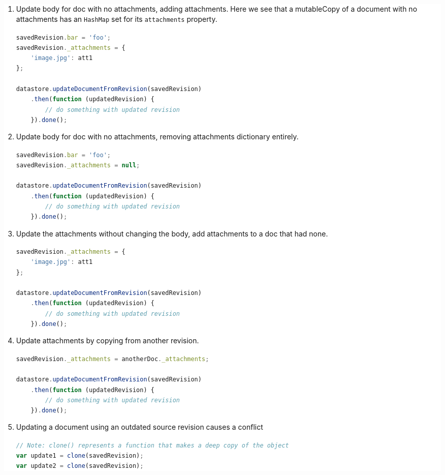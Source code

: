 1. Update body for doc with no attachments, adding attachments. Here we see
   that a mutableCopy of a document with no attachments has an
   `HashMap` set for its `attachments` property.
    ```js
    savedRevision.bar = 'foo';
    savedRevision._attachments = {
        'image.jpg': att1
    };

    datastore.updateDocumentFromRevision(savedRevision)
        .then(function (updatedRevision) {
            // do something with updated revision
        }).done();
    ```

1. Update body for doc with no attachments, removing attachments dictionary
   entirely.
    ```js
    savedRevision.bar = 'foo';
    savedRevision._attachments = null;

    datastore.updateDocumentFromRevision(savedRevision)
        .then(function (updatedRevision) {
            // do something with updated revision
        }).done();
    ```

1. Update the attachments without changing the body, add attachments to a doc
   that had none.
    ```js
    savedRevision._attachments = {
        'image.jpg': att1
    };

    datastore.updateDocumentFromRevision(savedRevision)
        .then(function (updatedRevision) {
            // do something with updated revision
        }).done();
    ```

1. Update attachments by copying from another revision.
    ```js
    savedRevision._attachments = anotherDoc._attachments;

    datastore.updateDocumentFromRevision(savedRevision)
        .then(function (updatedRevision) {
            // do something with updated revision
        }).done();
    ```

1. Updating a document using an outdated source revision causes a conflict
    ```js
    // Note: clone() represents a function that makes a deep copy of the object
    var update1 = clone(savedRevision);
    var update2 = clone(savedRevision);
